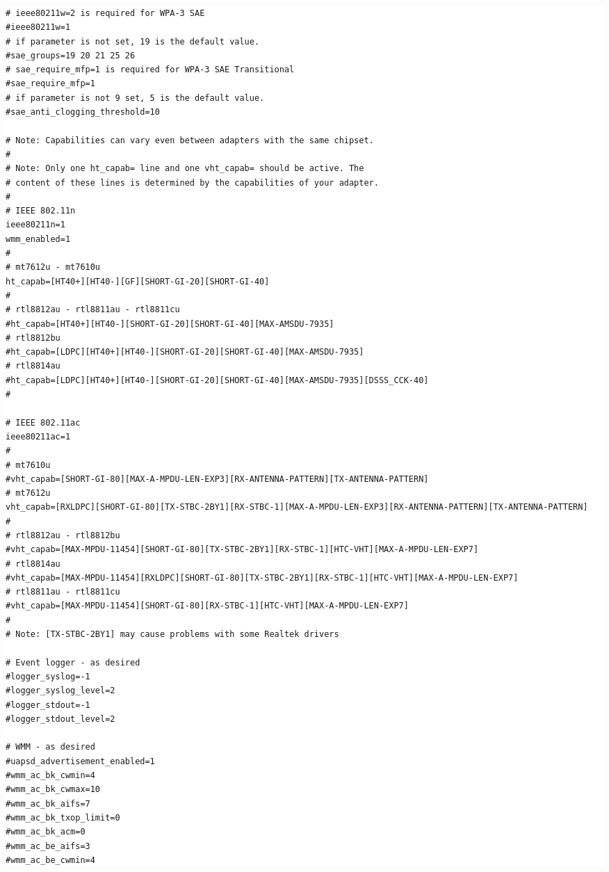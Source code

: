 ```
# ieee80211w=2 is required for WPA-3 SAE
#ieee80211w=1
# if parameter is not set, 19 is the default value.
#sae_groups=19 20 21 25 26
# sae_require_mfp=1 is required for WPA-3 SAE Transitional
#sae_require_mfp=1
# if parameter is not 9 set, 5 is the default value.
#sae_anti_clogging_threshold=10

# Note: Capabilities can vary even between adapters with the same chipset.
#
# Note: Only one ht_capab= line and one vht_capab= should be active. The
# content of these lines is determined by the capabilities of your adapter.
#
# IEEE 802.11n
ieee80211n=1
wmm_enabled=1
#
# mt7612u - mt7610u
ht_capab=[HT40+][HT40-][GF][SHORT-GI-20][SHORT-GI-40]
#
# rtl8812au - rtl8811au - rtl8811cu
#ht_capab=[HT40+][HT40-][SHORT-GI-20][SHORT-GI-40][MAX-AMSDU-7935]
# rtl8812bu
#ht_capab=[LDPC][HT40+][HT40-][SHORT-GI-20][SHORT-GI-40][MAX-AMSDU-7935]
# rtl8814au
#ht_capab=[LDPC][HT40+][HT40-][SHORT-GI-20][SHORT-GI-40][MAX-AMSDU-7935][DSSS_CCK-40]
#

# IEEE 802.11ac
ieee80211ac=1
#
# mt7610u
#vht_capab=[SHORT-GI-80][MAX-A-MPDU-LEN-EXP3][RX-ANTENNA-PATTERN][TX-ANTENNA-PATTERN]
# mt7612u
vht_capab=[RXLDPC][SHORT-GI-80][TX-STBC-2BY1][RX-STBC-1][MAX-A-MPDU-LEN-EXP3][RX-ANTENNA-PATTERN][TX-ANTENNA-PATTERN]
#
# rtl8812au - rtl8812bu
#vht_capab=[MAX-MPDU-11454][SHORT-GI-80][TX-STBC-2BY1][RX-STBC-1][HTC-VHT][MAX-A-MPDU-LEN-EXP7]
# rtl8814au
#vht_capab=[MAX-MPDU-11454][RXLDPC][SHORT-GI-80][TX-STBC-2BY1][RX-STBC-1][HTC-VHT][MAX-A-MPDU-LEN-EXP7]
# rtl8811au - rtl8811cu
#vht_capab=[MAX-MPDU-11454][SHORT-GI-80][RX-STBC-1][HTC-VHT][MAX-A-MPDU-LEN-EXP7]
#
# Note: [TX-STBC-2BY1] may cause problems with some Realtek drivers

# Event logger - as desired
#logger_syslog=-1
#logger_syslog_level=2
#logger_stdout=-1
#logger_stdout_level=2

# WMM - as desired
#uapsd_advertisement_enabled=1
#wmm_ac_bk_cwmin=4
#wmm_ac_bk_cwmax=10
#wmm_ac_bk_aifs=7
#wmm_ac_bk_txop_limit=0
#wmm_ac_bk_acm=0
#wmm_ac_be_aifs=3
#wmm_ac_be_cwmin=4
```